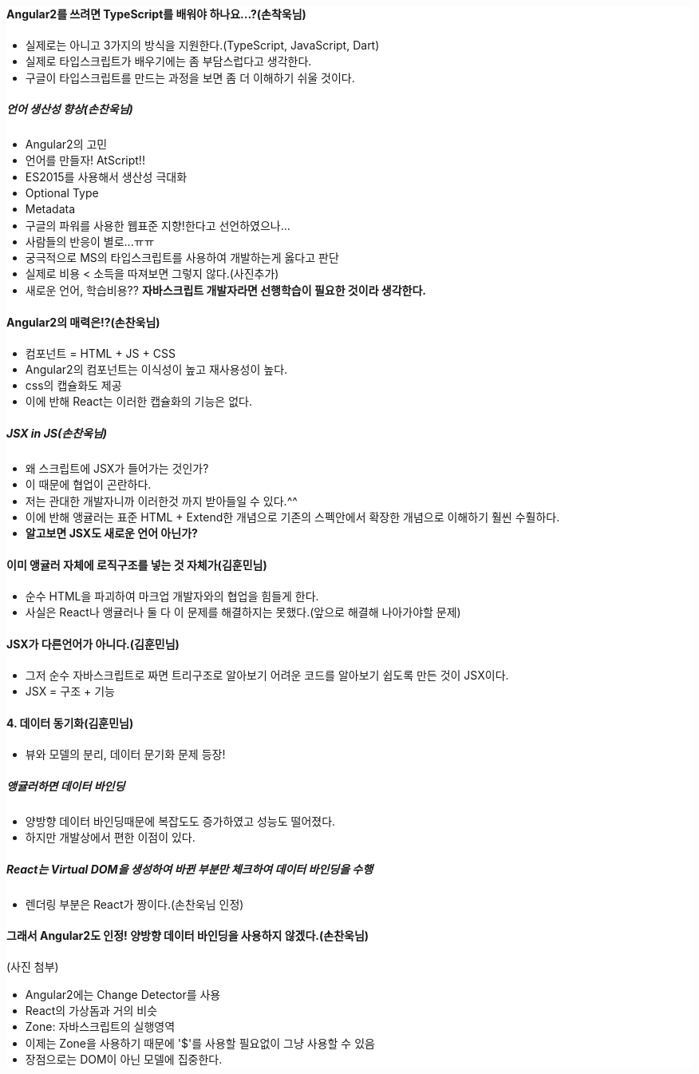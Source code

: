#### Angular2를 쓰려면 TypeScript를 배워야 하나요...?(손착욱님)
- 실제로는 아니고 3가지의 방식을 지원한다.(TypeScript, JavaScript, Dart)
- 실제로 타입스크립트가 배우기에는 좀 부담스럽다고 생각한다.
- 구글이 타입스크립트를 만드는 과정을 보면 좀 더 이해하기 쉬울 것이다.

##### 언어 생산성 향상(손찬욱님)
- Angular2의 고민
- 언어를 만들자! AtScript!!
- ES2015를 사용해서 생산성 극대화
- Optional Type
- Metadata
- 구글의 파워를 사용한 웹표준 지향!한다고 선언하였으나...
- 사람들의 반응이 별로...ㅠㅠ
- 궁극적으로 MS의 타입스크립트를 사용하여 개발하는게 옳다고 판단
- 실제로 비용 < 소득을 따져보면 그렇지 않다.(사진추가)
- 새로운 언어, 학습비용?? **자바스크립트 개발자라면 선행학습이 필요한 것이라 생각한다.**

#### Angular2의 매력은!?(손찬욱님)
- 컴포넌트 = HTML + JS + CSS
- Angular2의 컴포넌트는 이식성이 높고 재사용성이 높다.
- css의 캡슐화도 제공
- 이에 반해 React는 이러한 캡슐화의 기능은 없다.

##### JSX in JS(손찬욱님)
- 왜 스크립트에 JSX가 들어가는 것인가?
- 이 때문에 협업이 곤란하다.
- 저는 관대한 개발자니까 이러한것 까지 받아들일 수 있다.^^
- 이에 반해 앵귤러는 표준 HTML + Extend한 개념으로 기존의 스펙안에서 확장한 개념으로 이해하기 훨씬 수훨하다.
- **알고보면 JSX도 새로운 언어 아닌가?**

#### 이미 앵귤러 자체에 로직구조를 넣는 것 자체가(김훈민님)
- 순수 HTML을 파괴하여 마크업 개발자와의 협업을 힘들게 한다.
- 사실은 React나 앵귤러나 둘 다 이 문제를 해결하지는 못했다.(앞으로 해결해 나아가야할 문제)

#### JSX가 다른언어가 아니다.(김훈민님)
- 그저 순수 자바스크립트로 짜면 트리구조로 알아보기 어려운 코드를 알아보기 쉽도록 만든 것이 JSX이다.
- JSX = 구조 + 기능

#### 4. 데이터 동기화(김훈민님)
- 뷰와 모델의 분리, 데이터 문기화 문제 등장!
##### 앵귤러하면 데이터 바인딩
- 양방향 데이터 바인딩때문에 복잡도도 증가하였고 성능도 떨어졌다.
- 하지만 개발상에서 편한 이점이 있다.

##### React는 Virtual DOM을 생성하여 바뀐 부분만 체크하여 데이터 바인딩을 수행
- 렌더링 부분은 React가 짱이다.(손찬욱님 인정)

#### 그래서 Angular2도 인정! 양방향 데이터 바인딩을 사용하지 않겠다.(손찬욱님)
(사진 첨부)
- Angular2에는 Change Detector를 사용
- React의 가상돔과 거의 비슷
- Zone: 자바스크립트의 실행영역
- 이제는 Zone을 사용하기 때문에 '$'를 사용할 필요없이 그냥 사용할 수 있음
- 장점으로는 DOM이 아닌 모델에 집중한다.
